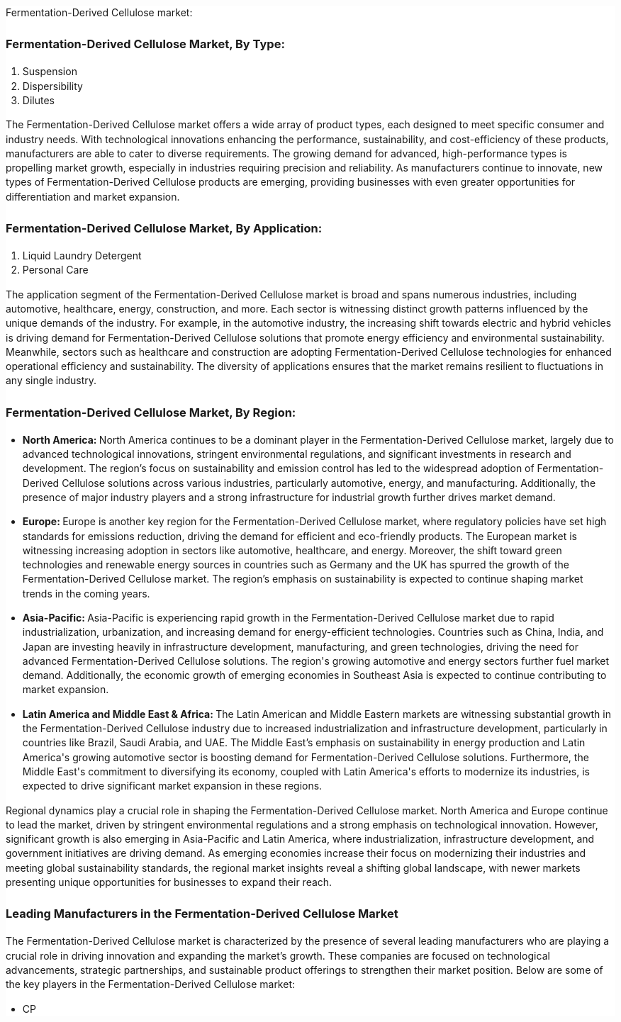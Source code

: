 Fermentation-Derived Cellulose  market:</p><h3><strong>Fermentation-Derived Cellulose  Market, By Type:<br /></strong></h3><ol><li>Suspension<li> Dispersibility<li> Dilutes</li></ol><p>The Fermentation-Derived Cellulose  market offers a wide array of product types, each designed to meet specific consumer and industry needs. With technological innovations enhancing the performance, sustainability, and cost-efficiency of these products, manufacturers are able to cater to diverse requirements. The growing demand for advanced, high-performance types is propelling market growth, especially in industries requiring precision and reliability. As manufacturers continue to innovate, new types of Fermentation-Derived Cellulose  products are emerging, providing businesses with even greater opportunities for differentiation and market expansion.</p><h3>Fermentation-Derived Cellulose  Market,&nbsp;By Application:</h3><ol><li>Liquid Laundry Detergent<li> Personal Care</li></ol><p>The application segment of the Fermentation-Derived Cellulose  market is broad and spans numerous industries, including automotive, healthcare, energy, construction, and more. Each sector is witnessing distinct growth patterns influenced by the unique demands of the industry. For example, in the automotive industry, the increasing shift towards electric and hybrid vehicles is driving demand for Fermentation-Derived Cellulose  solutions that promote energy efficiency and environmental sustainability. Meanwhile, sectors such as healthcare and construction are adopting Fermentation-Derived Cellulose  technologies for enhanced operational efficiency and sustainability. The diversity of applications ensures that the market remains resilient to fluctuations in any single industry.</p><h3>Fermentation-Derived Cellulose  Market, By Region:</h3><ul><li><p><strong>North America:&nbsp;</strong>North America continues to be a dominant player in the Fermentation-Derived Cellulose  market, largely due to advanced technological innovations, stringent environmental regulations, and significant investments in research and development. The region&rsquo;s focus on sustainability and emission control has led to the widespread adoption of Fermentation-Derived Cellulose  solutions across various industries, particularly automotive, energy, and manufacturing. Additionally, the presence of major industry players and a strong infrastructure for industrial growth further drives market demand.</p></li><li><p><strong><strong>Europe:&nbsp;</strong></strong>Europe is another key region for the Fermentation-Derived Cellulose  market, where regulatory policies have set high standards for emissions reduction, driving the demand for efficient and eco-friendly products. The European market is witnessing increasing adoption in sectors like automotive, healthcare, and energy. Moreover, the shift toward green technologies and renewable energy sources in countries such as Germany and the UK has spurred the growth of the Fermentation-Derived Cellulose  market. The region&rsquo;s emphasis on sustainability is expected to continue shaping market trends in the coming years.</p></li><li><p><strong><strong>Asia-Pacific:&nbsp;</strong></strong>Asia-Pacific is experiencing rapid growth in the Fermentation-Derived Cellulose  market due to rapid industrialization, urbanization, and increasing demand for energy-efficient technologies. Countries such as China, India, and Japan are investing heavily in infrastructure development, manufacturing, and green technologies, driving the need for advanced Fermentation-Derived Cellulose  solutions. The region's growing automotive and energy sectors further fuel market demand. Additionally, the economic growth of emerging economies in Southeast Asia is expected to continue contributing to market expansion.</p></li><li><p><strong><strong>Latin America and Middle East &amp; Africa:&nbsp;</strong></strong>The Latin American and Middle Eastern markets are witnessing substantial growth in the Fermentation-Derived Cellulose  industry due to increased industrialization and infrastructure development, particularly in countries like Brazil, Saudi Arabia, and UAE. The Middle East&rsquo;s emphasis on sustainability in energy production and Latin America's growing automotive sector is boosting demand for Fermentation-Derived Cellulose  solutions. Furthermore, the Middle East's commitment to diversifying its economy, coupled with Latin America's efforts to modernize its industries, is expected to drive significant market expansion in these regions.</p></li></ul><p>Regional dynamics play a crucial role in shaping the Fermentation-Derived Cellulose  market. North America and Europe continue to lead the market, driven by stringent environmental regulations and a strong emphasis on technological innovation. However, significant growth is also emerging in Asia-Pacific and Latin America, where industrialization, infrastructure development, and government initiatives are driving demand. As emerging economies increase their focus on modernizing their industries and meeting global sustainability standards, the regional market insights reveal a shifting global landscape, with newer markets presenting unique opportunities for businesses to expand their reach.</p><h3><strong>Leading Manufacturers in the Fermentation-Derived Cellulose  Market</strong></h3><p>The Fermentation-Derived Cellulose  market is characterized by the presence of several leading manufacturers who are playing a crucial role in driving innovation and expanding the market&rsquo;s growth. These companies are focused on technological advancements, strategic partnerships, and sustainable product offerings to strengthen their market position. Below are some of the key players in the Fermentation-Derived Cellulose  market:</p></div><div class="article-main__content" data-test-id="publishing-text-block"><ul><li><span class="">CP